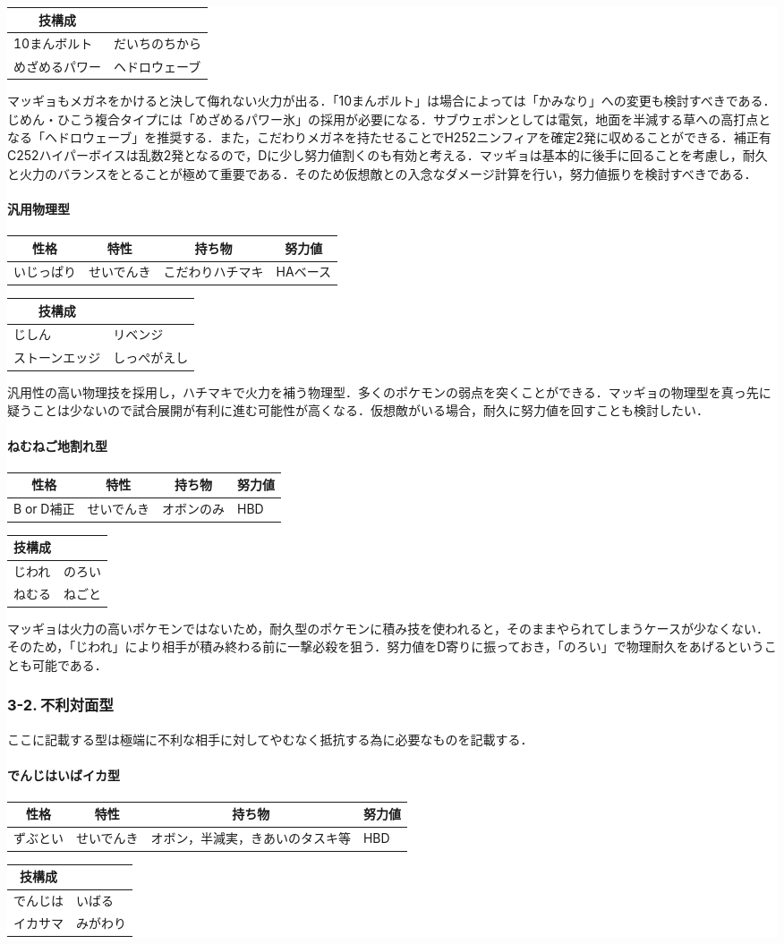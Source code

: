 |技構成||
| ------------ | -------------- |
| 10まんボルト | だいちのちから |
| めざめるパワー   | ヘドロウェーブ       |

マッギョもメガネをかけると決して侮れない火力が出る．「10まんボルト」は場合によっては「かみなり」への変更も検討すべきである．じめん・ひこう複合タイプには「めざめるパワー氷」の採用が必要になる．サブウェポンとしては電気，地面を半減する草への高打点となる「ヘドロウェーブ」を推奨する．また，こだわりメガネを持たせることでH252ニンフィアを確定2発に収めることができる．補正有C252ハイパーボイスは乱数2発となるので，Dに少し努力値割くのも有効と考える．マッギョは基本的に後手に回ることを考慮し，耐久と火力のバランスをとることが極めて重要である．そのため仮想敵との入念なダメージ計算を行い，努力値振りを検討すべきである．

#### 汎用物理型

| **性格** | 特性       | **持ち物**           | 努力値   |
| -------- | ---------- | -------------------- | -------- |
| いじっぱり | せいでんき | こだわりハチマキ | HAベース |

|技構成||
| ------------ | -------------- |
| じしん  | リベンジ |
| ストーンエッジ   | しっぺがえし       |

汎用性の高い物理技を採用し，ハチマキで火力を補う物理型．多くのポケモンの弱点を突くことができる．マッギョの物理型を真っ先に疑うことは少ないので試合展開が有利に進む可能性が高くなる．仮想敵がいる場合，耐久に努力値を回すことも検討したい．

#### ねむねご地割れ型

| **性格** | 特性       | **持ち物**           | 努力値   |
| -------- | ---------- | -------------------- | -------- |
| B or D補正 | せいでんき | オボンのみ | HBD |

|技構成||
| ------------ | -------------- |
| じわれ  | のろい |
| ねむる   | ねごと       |

マッギョは火力の高いポケモンではないため，耐久型のポケモンに積み技を使われると，そのままやられてしまうケースが少なくない．そのため，「じわれ」により相手が積み終わる前に一撃必殺を狙う．努力値をD寄りに振っておき，「のろい」で物理耐久をあげるということも可能である．

### 3-2. 不利対面型

ここに記載する型は極端に不利な相手に対してやむなく抵抗する為に必要なものを記載する．

#### でんじはいばイカ型

| 性格 | 特性       | 持ち物           | 努力値   |
| -------- | ---------- | -------------------- | -------- |
| ずぶとい | せいでんき | オボン，半減実，きあいのタスキ等 | HBD |

|技構成||
| ------------ | -------------- |
| でんじは  | いばる |
| イカサマ   | みがわり       |
